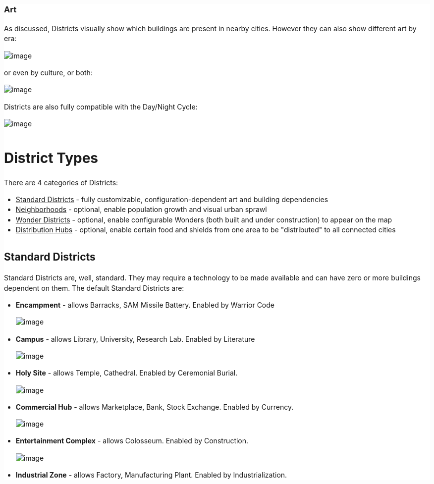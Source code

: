 ### Art

As discussed, Districts visually show which buildings are present in nearby cities. However they can also show different art by era:

<img width="785" height="497" alt="image" src="https://github.com/user-attachments/assets/345a6318-1da5-4d67-9bc7-b342e062d715" />

or even by culture, or both:

<img width="1143" height="904" alt="image" src="https://github.com/user-attachments/assets/29d3cb8d-f923-4cdf-8165-df15bd3e8b99" />

Districts are also fully compatible with the Day/Night Cycle:

<img width="612" height="313" alt="image" src="https://github.com/user-attachments/assets/18a8694f-d5e8-457a-b9ef-d767d652c316" />

# District Types

There are 4 categories of Districts:

- [Standard Districts](#standard-districts) - fully customizable, configuration-dependent art and building dependencies 
- [Neighborhoods](#neighborhoods) - optional, enable population growth and visual urban sprawl
- [Wonder Districts](#wonder-districts) - optional, enable configurable Wonders (both built and under construction) to appear on the map
- [Distribution Hubs](#distribution-hubs) - optional, enable certain food and shields from one area to be "distributed" to all connected cities

## Standard Districts

Standard Districts are, well, standard. They may require a technology to be made available and can have zero or more buildings dependent on them. The default Standard Districts are:

- **Encampment** - allows Barracks, SAM Missile Battery. Enabled by Warrior Code

    <img width="258" height="130" alt="image" src="https://github.com/user-attachments/assets/41ca18ce-576e-458d-9059-1462898a11cc" />
    
- **Campus** - allows Library, University, Research Lab. Enabled by Literature

    <img width="252" height="132" alt="image" src="https://github.com/user-attachments/assets/43a2980c-69a9-453e-a369-5d9d2c35a834" />

- **Holy Site** - allows Temple, Cathedral. Enabled by Ceremonial Burial.

    <img width="256" height="125" alt="image" src="https://github.com/user-attachments/assets/a4697bcd-de62-4d50-8e6c-aeabd7cb3539" />
 
- **Commercial Hub** - allows Marketplace, Bank, Stock Exchange. Enabled by Currency.

    <img width="255" height="129" alt="image" src="https://github.com/user-attachments/assets/d73b4b30-2eaf-4a85-8280-0d727147644d" />

- **Entertainment Complex** - allows Colosseum. Enabled by Construction.

    <img width="255" height="129" alt="image" src="https://github.com/user-attachments/assets/501e6883-6b54-4939-8fc4-62b47041791f" />

- **Industrial Zone** - allows Factory, Manufacturing Plant. Enabled by Industrialization.
